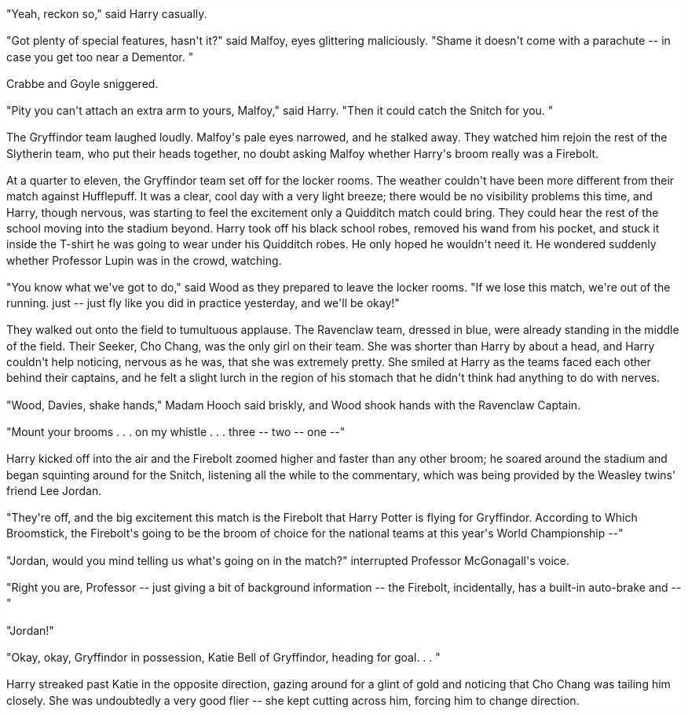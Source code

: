 "Yeah, reckon so," said Harry casually. 

"Got plenty of special features, hasn't it?" said Malfoy, eyes glittering maliciously. "Shame it doesn't come with a parachute -- in case you get too near a Dementor. "

Crabbe and Goyle sniggered. 

"Pity you can't attach an extra arm to yours, Malfoy," said Harry. "Then it could catch the Snitch for you. "

The Gryffindor team laughed loudly. Malfoy's pale eyes narrowed, and he stalked away. They watched him rejoin the rest of the Slytherin team, who put their heads together, no doubt asking Malfoy whether Harry's broom really was a Firebolt. 

At a quarter to eleven, the Gryffindor team set off for the locker rooms. The weather couldn't have been more different from their match against Hufflepuff. It was a clear, cool day with a very light breeze; there would be no visibility problems this time, and Harry, though nervous, was starting to feel the excitement only a Quidditch match could bring. They could hear the rest of the school moving into the stadium beyond. Harry took off his black school robes, removed his wand from his pocket, and stuck it inside the T-shirt he was going to wear under his Quidditch robes. He only hoped he wouldn't need it. He wondered suddenly whether Professor Lupin was in the crowd, watching. 

"You know what we've got to do," said Wood as they prepared to leave the locker rooms. "If we lose this match, we're out of the running. just -- just fly like you did in practice yesterday, and we'll be okay!"

They walked out onto the field to tumultuous applause. The Ravenclaw team, dressed in blue, were already standing in the middle of the field. Their Seeker, Cho Chang, was the only girl on their team. She was shorter than Harry by about a head, and Harry couldn't help noticing, nervous as he was, that she was extremely pretty. She smiled at Harry as the teams faced each other behind their captains, and he felt a slight lurch in the region of his stomach that he didn't think had anything to do with nerves. 

"Wood, Davies, shake hands," Madam Hooch said briskly, and Wood shook hands with the Ravenclaw Captain. 

"Mount your brooms . . . on my whistle . . . three -- two -- one --"

Harry kicked off into the air and the Firebolt zoomed higher and faster than any other broom; he soared around the stadium and began squinting around for the Snitch, listening all the while to the commentary, which was being provided by the Weasley twins' friend Lee Jordan. 

"They're off, and the big excitement this match is the Firebolt that Harry Potter is flying for Gryffindor. According to Which Broomstick, the Firebolt's going to be the broom of choice for the national teams at this year's World Championship --"

"Jordan, would you mind telling us what's going on in the match?" interrupted Professor McGonagall's voice. 

"Right you are, Professor -- just giving a bit of background information -- the Firebolt, incidentally, has a built-in auto-brake and --"

"Jordan!"

"Okay, okay, Gryffindor in possession, Katie Bell of Gryffindor, heading for goal. . . "

Harry streaked past Katie in the opposite direction, gazing around for a glint of gold and noticing that Cho Chang was tailing him closely. She was undoubtedly a very good flier -- she kept cutting across him, forcing him to change direction. 
